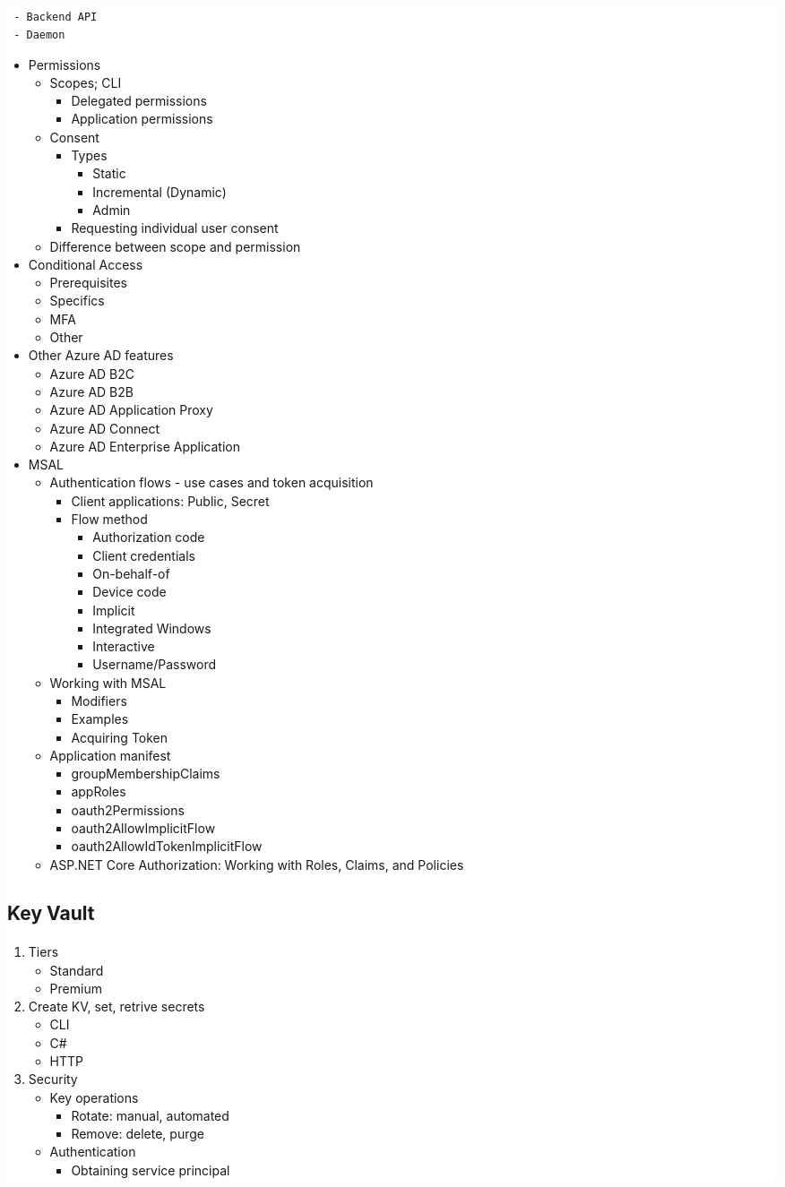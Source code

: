      - Backend API
     - Daemon
   - Permissions
     - Scopes; CLI
       - Delegated permissions
       - Application permissions
     - Consent
       - Types
         - Static
         - Incremental (Dynamic)
         - Admin
       - Requesting individual user consent
     - Difference between scope and permission
   - Conditional Access
     - Prerequisites
     - Specifics
     - MFA
     - Other
   - Other Azure AD features
     - Azure AD B2C
     - Azure AD B2B
     - Azure AD Application Proxy
     - Azure AD Connect
     - Azure AD Enterprise Application
   - MSAL
     - Authentication flows - use cases and token acquisition
       - Client applications: Public, Secret
       - Flow method
         - Authorization code
         - Client credentials
         - On-behalf-of
         - Device code
         - Implicit
         - Integrated Windows
         - Interactive
         - Username/Password
     - Working with MSAL
       - Modifiers
       - Examples
       - Acquiring Token
     - Application manifest
       - groupMembershipClaims
       - appRoles
       - oauth2Permissions
       - oauth2AllowImplicitFlow
       - oauth2AllowIdTokenImplicitFlow
     - ASP.NET Core Authorization: Working with Roles, Claims, and Policies

## Key Vault

1. Tiers
   - Standard
   - Premium
1. Create KV, set, retrive secrets
   - CLI
   - C#
   - HTTP
1. Security
   - Key operations
     - Rotate: manual, automated
     - Remove: delete, purge
   - Authentication
     - Obtaining service principal